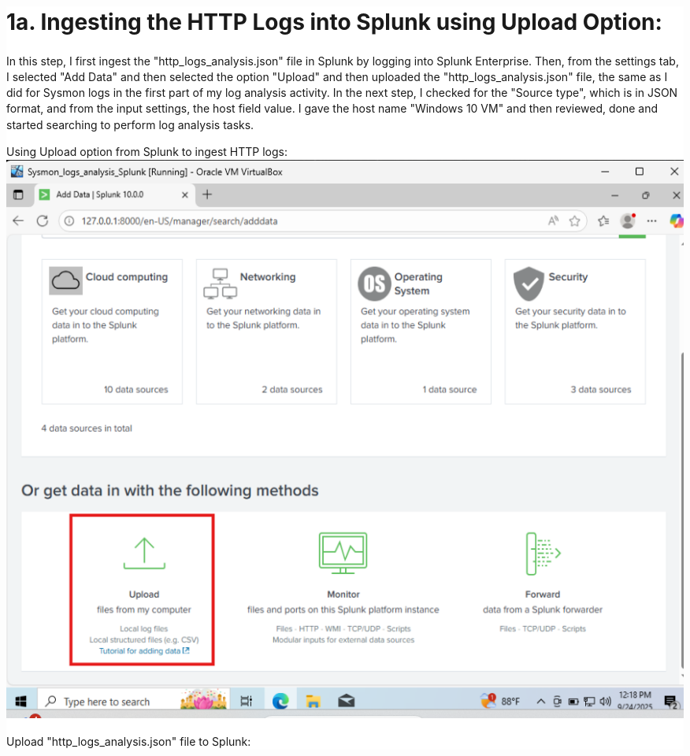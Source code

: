 # 1a. Ingesting the HTTP Logs into Splunk using Upload Option:

In this step, I first ingest the "http_logs_analysis.json" file in Splunk by logging into Splunk Enterprise. Then, from the settings tab, I selected "Add Data" and then selected the option "Upload" and then uploaded the "http_logs_analysis.json" file, the same as I did for Sysmon logs in the first part of my log analysis activity. In the next step, I checked for the "Source type", which is in JSON format, and from the input settings, the host field value. I gave the host name "Windows 10 VM" and then reviewed, done and started searching to perform log analysis tasks.

Using Upload option from Splunk to ingest HTTP logs:
![up_httplog2](assets/img/SplunkLogAnalysis/uploadt_http_log_2.png)

Upload "http_logs_analysis.json" file to Splunk: 